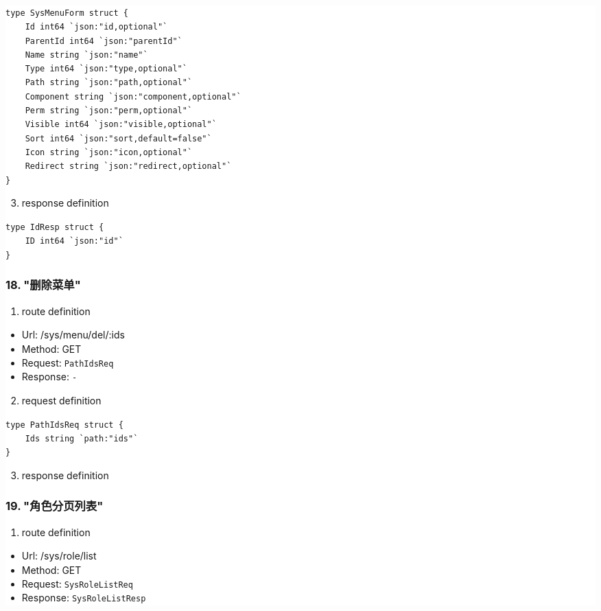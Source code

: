 
```golang
type SysMenuForm struct {
	Id int64 `json:"id,optional"`
	ParentId int64 `json:"parentId"`
	Name string `json:"name"`
	Type int64 `json:"type,optional"`
	Path string `json:"path,optional"`
	Component string `json:"component,optional"`
	Perm string `json:"perm,optional"`
	Visible int64 `json:"visible,optional"`
	Sort int64 `json:"sort,default=false"`
	Icon string `json:"icon,optional"`
	Redirect string `json:"redirect,optional"`
}
```


3. response definition



```golang
type IdResp struct {
	ID int64 `json:"id"`
}
```

### 18. "删除菜单"

1. route definition

- Url: /sys/menu/del/:ids
- Method: GET
- Request: `PathIdsReq`
- Response: `-`

2. request definition



```golang
type PathIdsReq struct {
	Ids string `path:"ids"`
}
```


3. response definition


### 19. "角色分页列表"

1. route definition

- Url: /sys/role/list
- Method: GET
- Request: `SysRoleListReq`
- Response: `SysRoleListResp`
